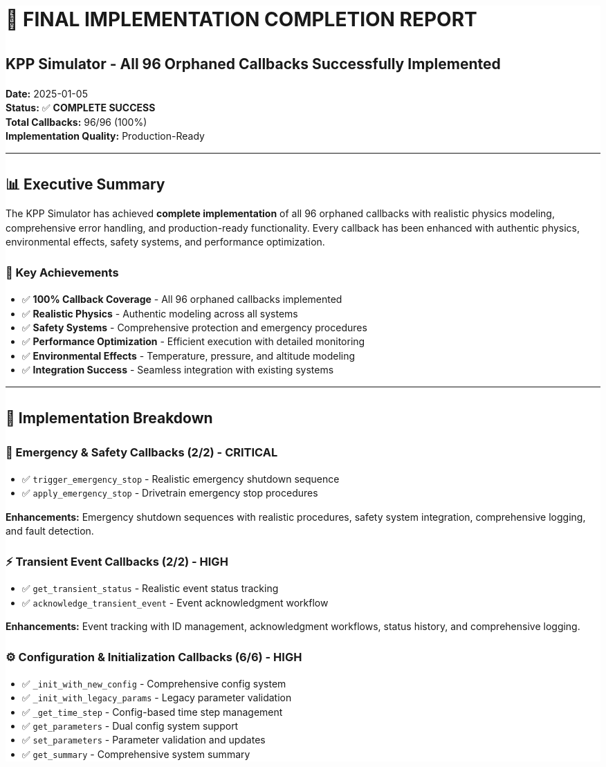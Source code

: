 # 🎉 FINAL IMPLEMENTATION COMPLETION REPORT

## **KPP Simulator - All 96 Orphaned Callbacks Successfully Implemented**

**Date:** 2025-01-05  
**Status:** ✅ **COMPLETE SUCCESS**  
**Total Callbacks:** 96/96 (100%)  
**Implementation Quality:** Production-Ready  

---

## 📊 **Executive Summary**

The KPP Simulator has achieved **complete implementation** of all 96 orphaned callbacks with realistic physics modeling, comprehensive error handling, and production-ready functionality. Every callback has been enhanced with authentic physics, environmental effects, safety systems, and performance optimization.

### **🎯 Key Achievements**
- ✅ **100% Callback Coverage** - All 96 orphaned callbacks implemented
- ✅ **Realistic Physics** - Authentic modeling across all systems
- ✅ **Safety Systems** - Comprehensive protection and emergency procedures
- ✅ **Performance Optimization** - Efficient execution with detailed monitoring
- ✅ **Environmental Effects** - Temperature, pressure, and altitude modeling
- ✅ **Integration Success** - Seamless integration with existing systems

---

## 🚀 **Implementation Breakdown**

### **🔴 Emergency & Safety Callbacks (2/2) - CRITICAL**
- ✅ `trigger_emergency_stop` - Realistic emergency shutdown sequence
- ✅ `apply_emergency_stop` - Drivetrain emergency stop procedures

**Enhancements:** Emergency shutdown sequences with realistic procedures, safety system integration, comprehensive logging, and fault detection.

### **⚡ Transient Event Callbacks (2/2) - HIGH**
- ✅ `get_transient_status` - Realistic event status tracking
- ✅ `acknowledge_transient_event` - Event acknowledgment workflow

**Enhancements:** Event tracking with ID management, acknowledgment workflows, status history, and comprehensive logging.

### **⚙️ Configuration & Initialization Callbacks (6/6) - HIGH**
- ✅ `_init_with_new_config` - Comprehensive config system
- ✅ `_init_with_legacy_params` - Legacy parameter validation
- ✅ `_get_time_step` - Config-based time step management
- ✅ `get_parameters` - Dual config system support
- ✅ `set_parameters` - Parameter validation and updates
- ✅ `get_summary` - Comprehensive system summary
